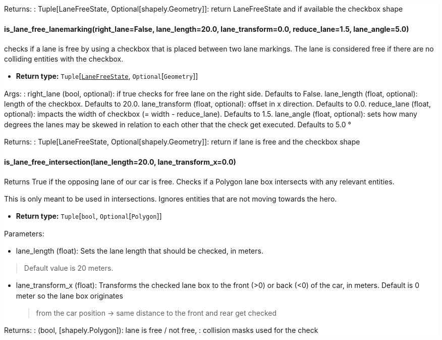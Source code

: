Returns:
: Tuple[LaneFreeState, Optional[shapely.Geometry]]:
  return LaneFreeState and if available the checkbox shape

<a id="mapping_common.map.MapTree.is_lane_free_lanemarking"></a>

#### is_lane_free_lanemarking(right_lane=False, lane_length=20.0, lane_transform=0.0, reduce_lane=1.5, lane_angle=5.0)

checks if a lane is free by using a checkbox that is placed between two lane
markings. The lane is considered free if there are no colliding entities with
the checkbox.

* **Return type:**
  `Tuple`[[`LaneFreeState`](#mapping_common.map.LaneFreeState), `Optional`[`Geometry`]]

Args:
: right_lane (bool, optional): if true checks for free lane on the right side.
  Defaults to False.
  lane_length (float, optional): length of the checkbox. Defaults to 20.0.
  lane_transform (float, optional): offset in x direction. Defaults to 0.0.
  reduce_lane (float, optional): impacts the width of checkbox
  (= width - reduce_lane). Defaults to 1.5.
  lane_angle (float, optional): sets how many degrees the lanes may be skewed
  in relation to each other that the check get executed. Defaults to 5.0 °

Returns:
: Tuple[LaneFreeState, Optional[shapely.Geometry]]: return if lane is free
  and the checkbox shape

<a id="mapping_common.map.MapTree.is_lane_free_intersection"></a>

#### is_lane_free_intersection(lane_length=20.0, lane_transform_x=0.0)

Returns True if the opposing lane of our car is free.
Checks if a Polygon lane box intersects with any
relevant entities.

This is only meant to be used in intersections. Ignores entities
that are not moving towards the hero.

* **Return type:**
  `Tuple`[`bool`, `Optional`[`Polygon`]]

Parameters:
- lane_length (float): Sets the lane length that should be checked, in meters.

> Default value is 20 meters.
- lane_transform_x (float): Transforms the checked lane box to the front (>0) or
  back (<0) of the car, in meters. Default is 0 meter so the lane box originates
  > from the car position -> same distance to the front and rear get checked

Returns:
: (bool, [shapely.Polygon]): lane is free / not free,
  : collision masks used for the check
